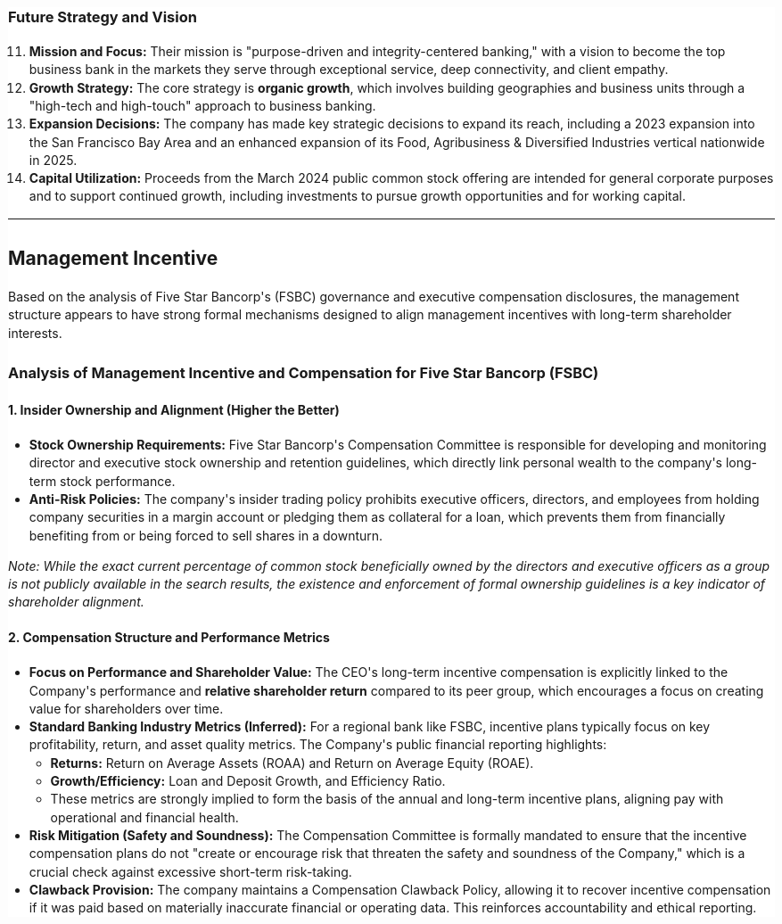 ### Future Strategy and Vision

11. **Mission and Focus:** Their mission is "purpose-driven and integrity-centered banking," with a vision to become the top business bank in the markets they serve through exceptional service, deep connectivity, and client empathy.
12. **Growth Strategy:** The core strategy is **organic growth**, which involves building geographies and business units through a "high-tech and high-touch" approach to business banking.
13. **Expansion Decisions:** The company has made key strategic decisions to expand its reach, including a 2023 expansion into the San Francisco Bay Area and an enhanced expansion of its Food, Agribusiness \& Diversified Industries vertical nationwide in 2025.
14. **Capital Utilization:** Proceeds from the March 2024 public common stock offering are intended for general corporate purposes and to support continued growth, including investments to pursue growth opportunities and for working capital.

---

## Management Incentive

Based on the analysis of Five Star Bancorp's (FSBC) governance and executive compensation disclosures, the management structure appears to have strong formal mechanisms designed to align management incentives with long-term shareholder interests.

### **Analysis of Management Incentive and Compensation for Five Star Bancorp (FSBC)**

#### **1. Insider Ownership and Alignment (Higher the Better)**

*   **Stock Ownership Requirements:** Five Star Bancorp's Compensation Committee is responsible for developing and monitoring director and executive stock ownership and retention guidelines, which directly link personal wealth to the company's long-term stock performance.
*   **Anti-Risk Policies:** The company's insider trading policy prohibits executive officers, directors, and employees from holding company securities in a margin account or pledging them as collateral for a loan, which prevents them from financially benefiting from or being forced to sell shares in a downturn.

*Note: While the exact current percentage of common stock beneficially owned by the directors and executive officers as a group is not publicly available in the search results, the existence and enforcement of formal ownership guidelines is a key indicator of shareholder alignment.*

#### **2. Compensation Structure and Performance Metrics**

*   **Focus on Performance and Shareholder Value:** The CEO's long-term incentive compensation is explicitly linked to the Company's performance and **relative shareholder return** compared to its peer group, which encourages a focus on creating value for shareholders over time.
*   **Standard Banking Industry Metrics (Inferred):** For a regional bank like FSBC, incentive plans typically focus on key profitability, return, and asset quality metrics. The Company's public financial reporting highlights:
    *   **Returns:** Return on Average Assets (ROAA) and Return on Average Equity (ROAE).
    *   **Growth/Efficiency:** Loan and Deposit Growth, and Efficiency Ratio.
    *   These metrics are strongly implied to form the basis of the annual and long-term incentive plans, aligning pay with operational and financial health.
*   **Risk Mitigation (Safety and Soundness):** The Compensation Committee is formally mandated to ensure that the incentive compensation plans do not "create or encourage risk that threaten the safety and soundness of the Company," which is a crucial check against excessive short-term risk-taking.
*   **Clawback Provision:** The company maintains a Compensation Clawback Policy, allowing it to recover incentive compensation if it was paid based on materially inaccurate financial or operating data. This reinforces accountability and ethical reporting.

